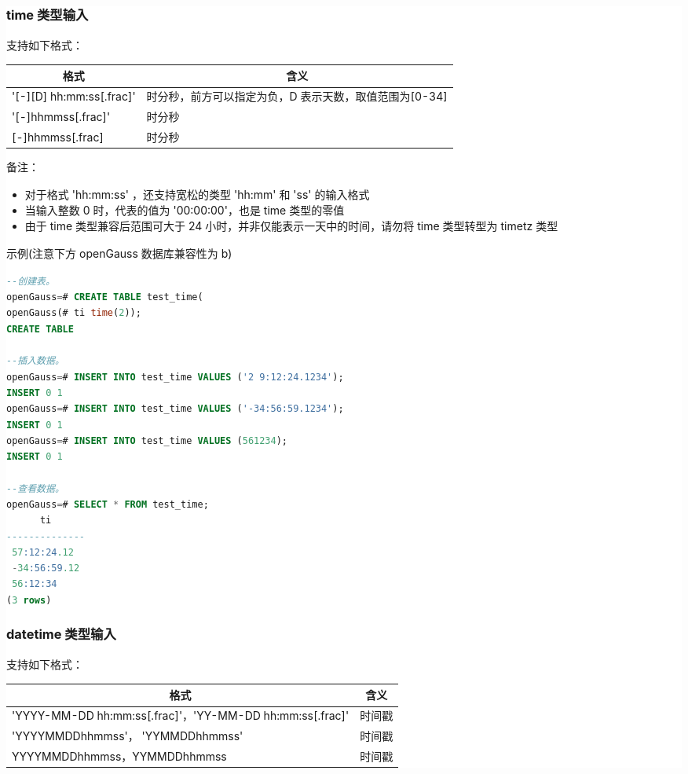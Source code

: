 

### time 类型输入

支持如下格式：

| 格式                           | 含义                                                   |
| ------------------------------ | ------------------------------------------------------ |
| '\[-\]\[D\] hh:mm:ss\[.frac\]' | 时分秒，前方可以指定为负，D 表示天数，取值范围为[0-34] |
| '\[-\]hhmmss\[.frac\]'         | 时分秒                                                 |
| \[-\]hhmmss\[.frac\]           | 时分秒                                                 |

备注：

- 对于格式 'hh:mm:ss' ，还支持宽松的类型 'hh:mm' 和 'ss' 的输入格式
- 当输入整数 0 时，代表的值为 '00:00:00'，也是 time 类型的零值
- 由于 time 类型兼容后范围可大于 24 小时，并非仅能表示一天中的时间，请勿将 time 类型转型为 timetz 类型

示例(注意下方 openGauss 数据库兼容性为 b)

```sql
--创建表。
openGauss=# CREATE TABLE test_time(
openGauss(# ti time(2));
CREATE TABLE
    
--插入数据。
openGauss=# INSERT INTO test_time VALUES ('2 9:12:24.1234');
INSERT 0 1
openGauss=# INSERT INTO test_time VALUES ('-34:56:59.1234');
INSERT 0 1
openGauss=# INSERT INTO test_time VALUES (561234);
INSERT 0 1

--查看数据。
openGauss=# SELECT * FROM test_time;
      ti      
--------------
 57:12:24.12
 -34:56:59.12
 56:12:34
(3 rows)
```

### datetime 类型输入

支持如下格式：

| 格式                                                         | 含义   |
| ------------------------------------------------------------ | ------ |
| 'YYYY-MM-DD hh:mm:ss\[.frac\]'，'YY-MM-DD hh:mm:ss\[.frac\]' | 时间戳 |
| 'YYYYMMDDhhmmss'， 'YYMMDDhhmmss'           | 时间戳 |
| YYYYMMDDhhmmss，YYMMDDhhmmss                 | 时间戳 |

